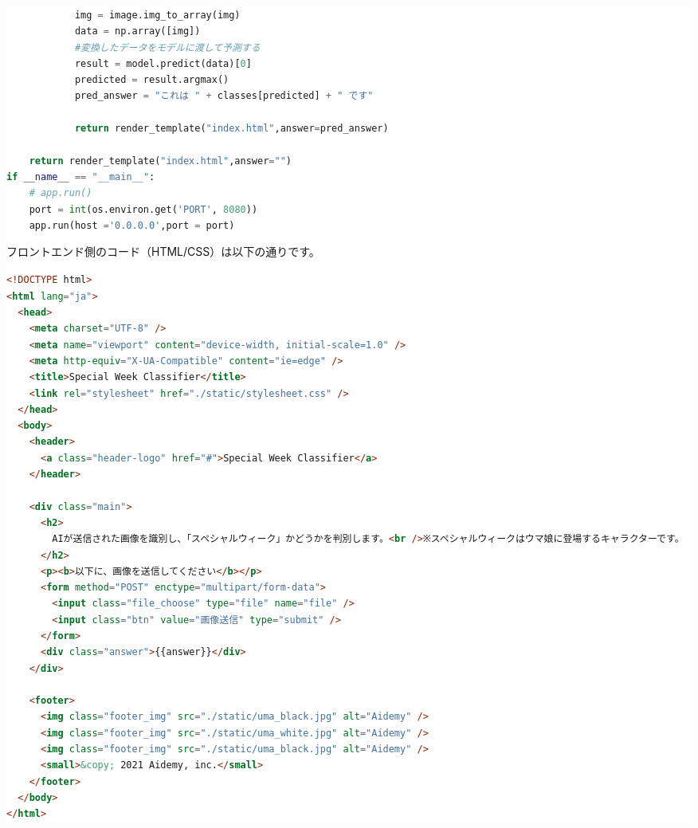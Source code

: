 ```python
            img = image.img_to_array(img)
            data = np.array([img])
            #変換したデータをモデルに渡して予測する
            result = model.predict(data)[0]
            predicted = result.argmax()
            pred_answer = "これは " + classes[predicted] + " です"

            return render_template("index.html",answer=pred_answer)

    return render_template("index.html",answer="")
if __name__ == "__main__":
    # app.run()
    port = int(os.environ.get('PORT', 8080))
    app.run(host ='0.0.0.0',port = port)
```

フロントエンド側のコード（HTML/CSS）は以下の通りです。

```html
<!DOCTYPE html>
<html lang="ja">
  <head>
    <meta charset="UTF-8" />
    <meta name="viewport" content="device-width, initial-scale=1.0" />
    <meta http-equiv="X-UA-Compatible" content="ie=edge" />
    <title>Special Week Classifier</title>
    <link rel="stylesheet" href="./static/stylesheet.css" />
  </head>
  <body>
    <header>
      <a class="header-logo" href="#">Special Week Classifier</a>
    </header>

    <div class="main">
      <h2>
        AIが送信された画像を識別し、「スペシャルウィーク」かどうかを判別します。<br />※スペシャルウィークはウマ娘に登場するキャラクターです。
      </h2>
      <p><b>以下に、画像を送信してください</b></p>
      <form method="POST" enctype="multipart/form-data">
        <input class="file_choose" type="file" name="file" />
        <input class="btn" value="画像送信" type="submit" />
      </form>
      <div class="answer">{{answer}}</div>
    </div>

    <footer>
      <img class="footer_img" src="./static/uma_black.jpg" alt="Aidemy" />
      <img class="footer_img" src="./static/uma_white.jpg" alt="Aidemy" />
      <img class="footer_img" src="./static/uma_black.jpg" alt="Aidemy" />
      <small>&copy; 2021 Aidemy, inc.</small>
    </footer>
  </body>
</html>
```
